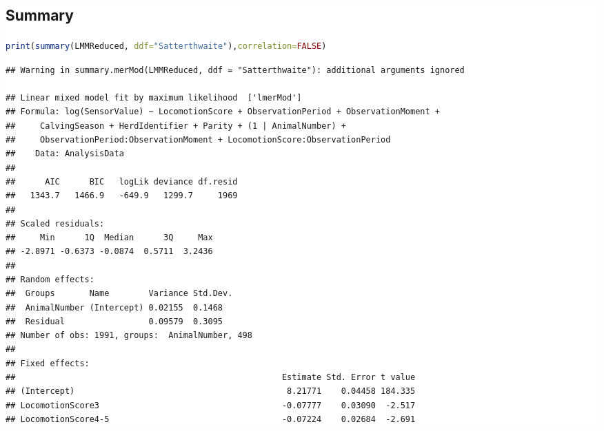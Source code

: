 ## Summary

``` r
print(summary(LMMReduced, ddf="Satterthwaite"),correlation=FALSE)
```

    ## Warning in summary.merMod(LMMReduced, ddf = "Satterthwaite"): additional arguments ignored

    ## Linear mixed model fit by maximum likelihood  ['lmerMod']
    ## Formula: log(SensorValue) ~ LocomotionScore + ObservationPeriod + ObservationMoment +  
    ##     CalvingSeason + HerdIdentifier + Parity + (1 | AnimalNumber) +  
    ##     ObservationPeriod:ObservationMoment + LocomotionScore:ObservationPeriod
    ##    Data: AnalysisData
    ## 
    ##      AIC      BIC   logLik deviance df.resid 
    ##   1343.7   1466.9   -649.9   1299.7     1969 
    ## 
    ## Scaled residuals: 
    ##     Min      1Q  Median      3Q     Max 
    ## -2.8971 -0.6373 -0.0874  0.5711  3.2436 
    ## 
    ## Random effects:
    ##  Groups       Name        Variance Std.Dev.
    ##  AnimalNumber (Intercept) 0.02155  0.1468  
    ##  Residual                 0.09579  0.3095  
    ## Number of obs: 1991, groups:  AnimalNumber, 498
    ## 
    ## Fixed effects:
    ##                                                      Estimate Std. Error t value
    ## (Intercept)                                           8.21771    0.04458 184.335
    ## LocomotionScore3                                     -0.07777    0.03090  -2.517
    ## LocomotionScore4-5                                   -0.07224    0.02684  -2.691